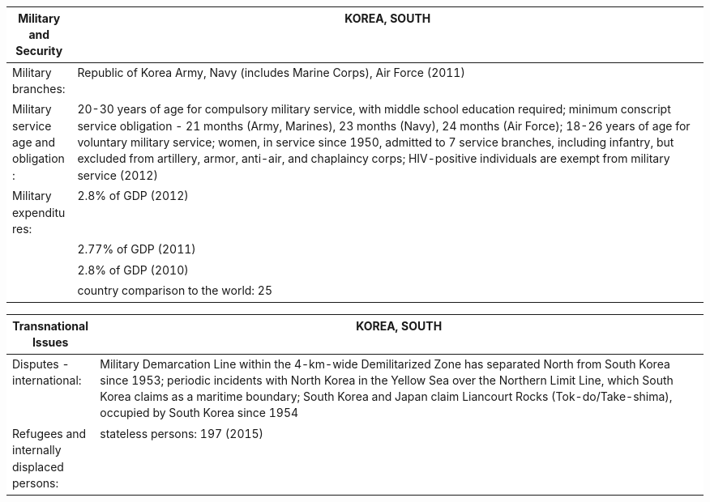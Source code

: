 
| Military and Security | KOREA, SOUTH |
| --- | --- |
| Military branches: | Republic of Korea Army, Navy (includes Marine Corps), Air Force (2011) |
| Military service age and obligation: | 20-30 years of age for compulsory military service, with middle school education required; minimum conscript service obligation - 21 months (Army, Marines), 23 months (Navy), 24 months (Air Force); 18-26 years of age for voluntary military service; women, in service since 1950, admitted to 7 service branches, including infantry, but excluded from artillery, armor, anti-air, and chaplaincy corps; HIV-positive individuals are exempt from military service (2012) |
| Military expenditures: | 2.8% of GDP (2012) |
| | 2.77% of GDP (2011) |
| | 2.8% of GDP (2010) |
| | country comparison to the world: 25 |

| Transnational Issues | KOREA, SOUTH |
| --- | --- |
| Disputes - international: | Military Demarcation Line within the 4-km-wide Demilitarized Zone has separated North from South Korea since 1953; periodic incidents with North Korea in the Yellow Sea over the Northern Limit Line, which South Korea claims as a maritime boundary; South Korea and Japan claim Liancourt Rocks (Tok-do/Take-shima), occupied by South Korea since 1954 |
| Refugees and internally displaced persons: | stateless persons: 197 (2015) |
